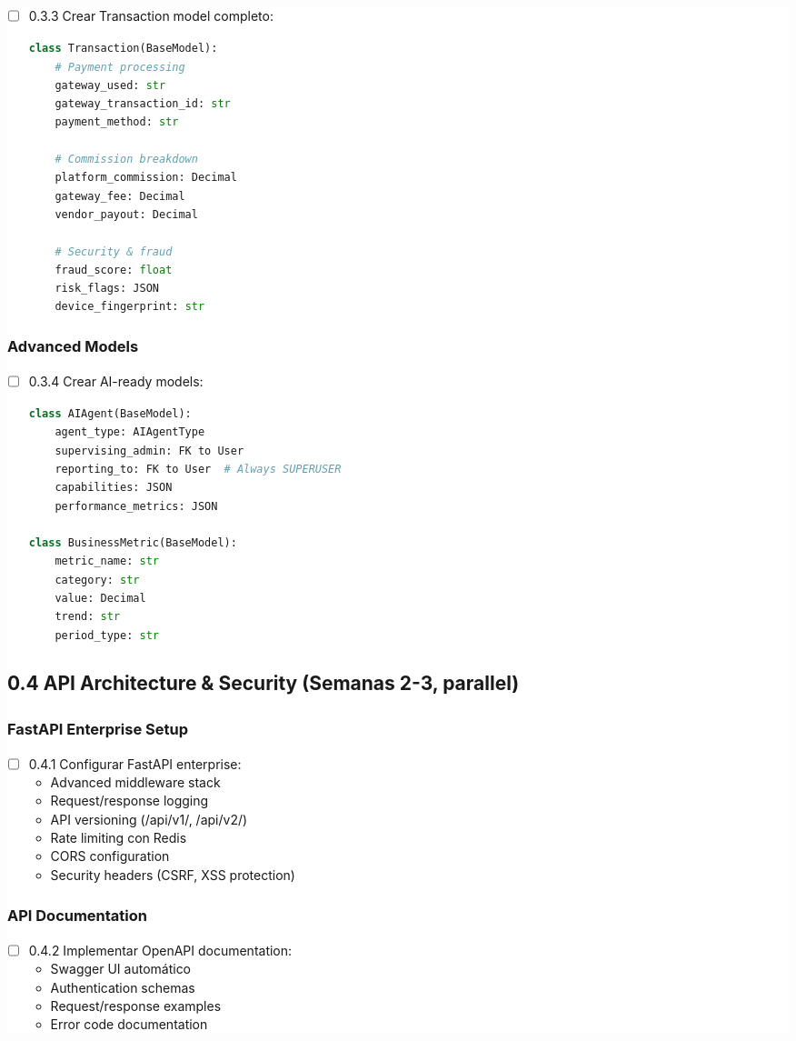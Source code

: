 - [ ] 0.3.3 Crear Transaction model completo:
  ```python
  class Transaction(BaseModel):
      # Payment processing
      gateway_used: str
      gateway_transaction_id: str
      payment_method: str

      # Commission breakdown
      platform_commission: Decimal
      gateway_fee: Decimal
      vendor_payout: Decimal

      # Security & fraud
      fraud_score: float
      risk_flags: JSON
      device_fingerprint: str
  ```

### Advanced Models
- [ ] 0.3.4 Crear AI-ready models:
  ```python
  class AIAgent(BaseModel):
      agent_type: AIAgentType
      supervising_admin: FK to User
      reporting_to: FK to User  # Always SUPERUSER
      capabilities: JSON
      performance_metrics: JSON

  class BusinessMetric(BaseModel):
      metric_name: str
      category: str
      value: Decimal
      trend: str
      period_type: str
  ```

## 0.4 API Architecture & Security (Semanas 2-3, parallel)
### FastAPI Enterprise Setup
- [ ] 0.4.1 Configurar FastAPI enterprise:
  - Advanced middleware stack
  - Request/response logging
  - API versioning (/api/v1/, /api/v2/)
  - Rate limiting con Redis
  - CORS configuration
  - Security headers (CSRF, XSS protection)

### API Documentation
- [ ] 0.4.2 Implementar OpenAPI documentation:
  - Swagger UI automático
  - Authentication schemas
  - Request/response examples
  - Error code documentation
